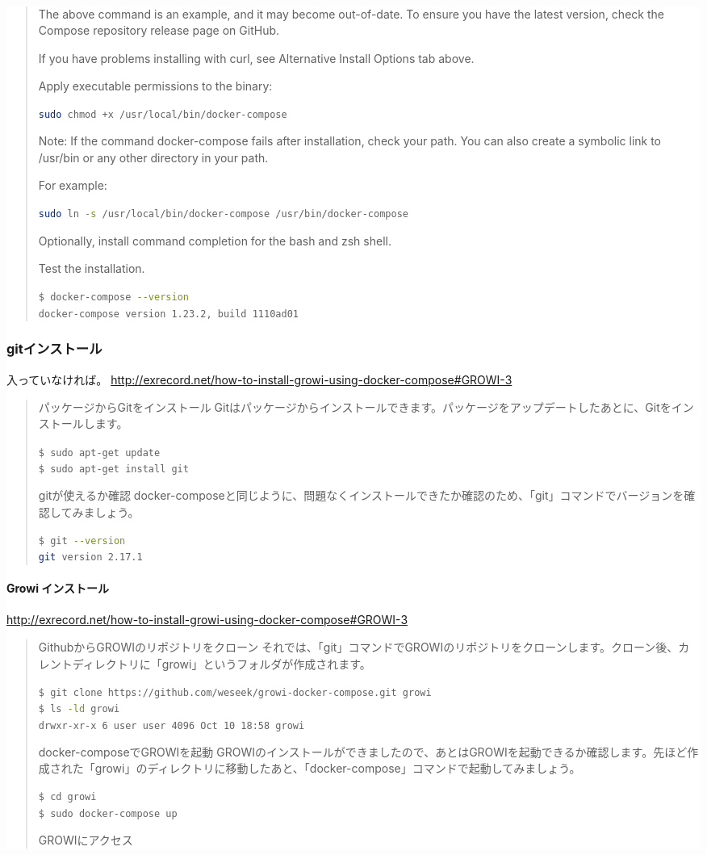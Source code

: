 > The above command is an example, and it may become out-of-date. To ensure you have the latest version, check the Compose repository release page on GitHub.
> 
> If you have problems installing with curl, see Alternative Install Options tab above.
> 
> Apply executable permissions to the binary:
> 
> ```bash
> sudo chmod +x /usr/local/bin/docker-compose
> ```
> Note: If the command docker-compose fails after installation, check your path. You can also create a symbolic link to /usr/bin or any other directory in your path.
> 
> For example:
> 
> ```bash
> sudo ln -s /usr/local/bin/docker-compose /usr/bin/docker-compose
> ```
> Optionally, install command completion for the bash and zsh shell.
> 
> Test the installation.
> 
> ```bash
> $ docker-compose --version
> docker-compose version 1.23.2, build 1110ad01
> ```
### gitインストール
入っていなければ。
http://exrecord.net/how-to-install-growi-using-docker-compose#GROWI-3
> パッケージからGitをインストール
> Gitはパッケージからインストールできます。パッケージをアップデートしたあとに、Gitをインストールします。
> ```bash
> $ sudo apt-get update
> $ sudo apt-get install git
> ```
> gitが使えるか確認
> docker-composeと同じように、問題なくインストールできたか確認のため、「git」コマンドでバージョンを確認してみましょう。
> 
> ```bash
> $ git --version
> git version 2.17.1
> ```
#### Growi インストール
http://exrecord.net/how-to-install-growi-using-docker-compose#GROWI-3
> GithubからGROWIのリポジトリをクローン
> それでは、「git」コマンドでGROWIのリポジトリをクローンします。クローン後、カレントディレクトリに「growi」というフォルダが作成されます。
> 
> ```bash
> $ git clone https://github.com/weseek/growi-docker-compose.git growi
> $ ls -ld growi
> drwxr-xr-x 6 user user 4096 Oct 10 18:58 growi
> ```
> docker-composeでGROWIを起動
> GROWIのインストールができましたので、あとはGROWIを起動できるか確認します。先ほど作成された「growi」のディレクトリに移動したあと、「docker-compose」コマンドで起動してみましょう。
> 
> ```bash
> $ cd growi
> $ sudo docker-compose up
> ```
> GROWIにアクセス